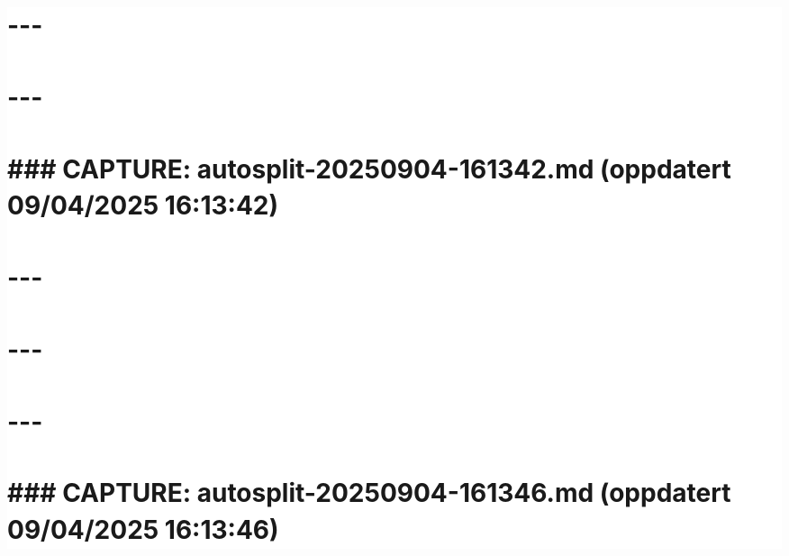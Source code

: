#

# ---

#

#

#

# ---

#

#

#

#

#

# \### CAPTURE: autosplit-20250904-161342.md (oppdatert 09/04/2025 16:13:42)

# ---

#

#

# ---

#

#

#

# ---

#

#

#

#

#

# \### CAPTURE: autosplit-20250904-161346.md (oppdatert 09/04/2025 16:13:46)
